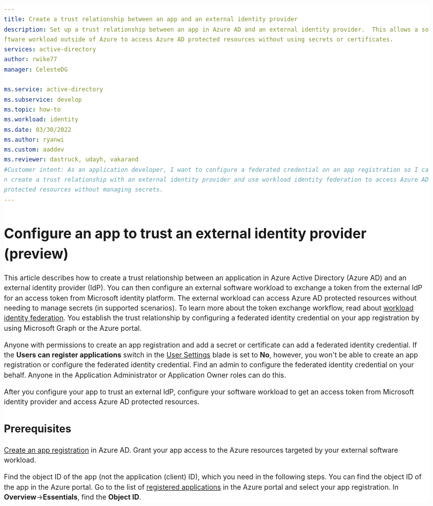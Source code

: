 ```yaml
---
title: Create a trust relationship between an app and an external identity provider
description: Set up a trust relationship between an app in Azure AD and an external identity provider.  This allows a software workload outside of Azure to access Azure AD protected resources without using secrets or certificates. 
services: active-directory
author: rwike77
manager: CelesteDG

ms.service: active-directory
ms.subservice: develop
ms.topic: how-to
ms.workload: identity
ms.date: 03/30/2022
ms.author: ryanwi
ms.custom: aaddev
ms.reviewer: dastruck, udayh, vakarand
#Customer intent: As an application developer, I want to configure a federated credential on an app registration so I can create a trust relationship with an external identity provider and use workload identity federation to access Azure AD protected resources without managing secrets.
---
```


# Configure an app to trust an external identity provider (preview)

This article describes how to create a trust relationship between an application in Azure Active Directory (Azure AD) and an external identity provider (IdP).  You can then configure an external software workload to exchange a token from the external IdP for an access token from Microsoft identity platform. The external workload can access Azure AD protected resources without needing to manage secrets (in supported scenarios).  To learn more about the token exchange workflow, read about [workload identity federation](workload-identity-federation.md).  You establish the trust relationship by configuring a federated identity credential on your app registration by using Microsoft Graph or the Azure portal.

Anyone with permissions to create an app registration and add a secret or certificate can add a federated identity credential.  If the **Users can register applications** switch in the [User Settings](https://portal.azure.com/#blade/Microsoft_AAD_IAM/ActiveDirectoryMenuBlade/UserSettings) blade is set to **No**, however, you won't be able to create an app registration or configure the federated identity credential.  Find an admin to configure the federated identity credential on your behalf.  Anyone in the Application Administrator or Application Owner roles can do this.

After you configure your app to trust an external IdP, configure your software workload to get an access token from Microsoft identity provider and access Azure AD protected resources.

## Prerequisites
[Create an app registration](quickstart-register-app.md) in Azure AD.  Grant your app access to the Azure resources targeted by your external software workload.  

Find the object ID of the app (not the application (client) ID), which you need in the following steps.  You can find the object ID of the app in the Azure portal.  Go to the list of [registered applications](https://portal.azure.com/#blade/Microsoft_AAD_IAM/ActiveDirectoryMenuBlade/RegisteredApps) in the Azure portal and select your app registration.  In **Overview**->**Essentials**, find the **Object ID**.
